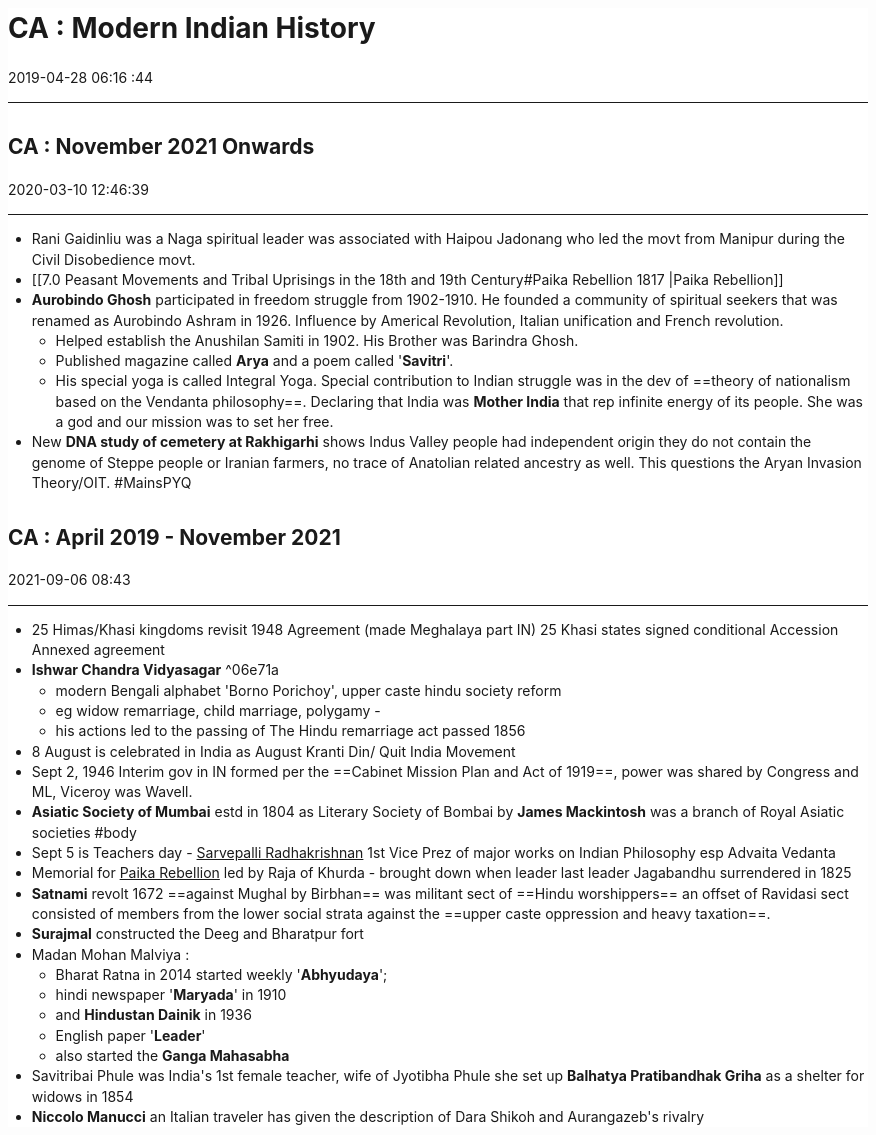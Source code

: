 # CA : Modern Indian History

2019-04-28 06:16 :44

```toc
```

---

## CA : November 2021 Onwards

2020-03-10 12:46:39

---
- Rani Gaidinliu was a Naga spiritual leader was associated with Haipou Jadonang who led the movt from Manipur during the Civil Disobedience movt.
- [[7.0 Peasant Movements and Tribal Uprisings in the 18th and 19th Century#Paika Rebellion 1817 |Paika Rebellion]]
- **Aurobindo Ghosh** participated in freedom struggle from 1902-1910. He founded a community of spiritual seekers that was renamed as Aurobindo Ashram in 1926. Influence by Americal Revolution, Italian unification and French revolution.
	- Helped establish the Anushilan Samiti in 1902. His Brother was Barindra Ghosh.
	- Published magazine called **Arya** and a poem called '**Savitri**'.
	- His special yoga is called Integral Yoga. Special contribution to Indian struggle was in the dev of ==theory of nationalism based on the Vendanta philosophy==. Declaring that India was **Mother India** that rep infinite energy of its people. She was a god and our mission was to set her free.
- New **DNA study of cemetery at Rakhigarhi** shows Indus Valley people had independent origin they do not contain the genome of Steppe people or Iranian farmers, no trace of Anatolian related ancestry as well. This questions the Aryan Invasion Theory/OIT. #MainsPYQ

## CA : April 2019 - November 2021

2021-09-06 08:43

---
- 25 Himas/Khasi kingdoms revisit 1948 Agreement (made Meghalaya part IN) 25 Khasi states signed conditional Accession Annexed agreement
- **Ishwar Chandra Vidyasagar** ^06e71a
    - modern Bengali alphabet 'Borno Porichoy', upper caste hindu society reform
    - eg widow remarriage, child marriage, polygamy -
    - his actions led to the passing of The Hindu remarriage act passed 1856
- 8 August is celebrated in India as August Kranti Din/ Quit India Movement
- Sept 2, 1946 Interim gov in IN formed per the ==Cabinet Mission Plan and Act of 1919==, power was shared by Congress and ML, Viceroy was Wavell.
- **Asiatic Society of Mumbai** estd in 1804 as Literary Society of Bombai by **James Mackintosh** was a branch of Royal Asiatic societies #body
- Sept 5 is Teachers day - [Sarvepalli Radhakrishnan](http://www.wikipedia.org/wiki/sarvepalli_radhakrishnan) 1st Vice Prez of major works on Indian Philosophy esp Advaita Vedanta
- Memorial for [Paika Rebellion](http://www.wikipedia.org/wiki/Paika_Rebellion) led by Raja of Khurda - brought down when leader last leader Jagabandhu surrendered in 1825
- **Satnami** revolt 1672 ==against Mughal by Birbhan== was militant sect of ==Hindu worshippers== an offset of Ravidasi sect consisted of members from the lower social strata against the ==upper caste oppression and heavy taxation==.
- **Surajmal** constructed the Deeg and Bharatpur fort
- Madan Mohan Malviya :
	- Bharat Ratna in 2014 started weekly '**Abhyudaya**';
	- hindi newspaper '**Maryada**' in 1910
	- and **Hindustan Dainik** in 1936
	- English paper '**Leader**'
	- also started the **Ganga Mahasabha**
- Savitribai Phule was India's 1st female teacher, wife of Jyotibha Phule she set up **Balhatya Pratibandhak Griha** as a shelter for widows in 1854
- **Niccolo Manucci** an Italian traveler has given the description of Dara Shikoh and Aurangazeb's rivalry